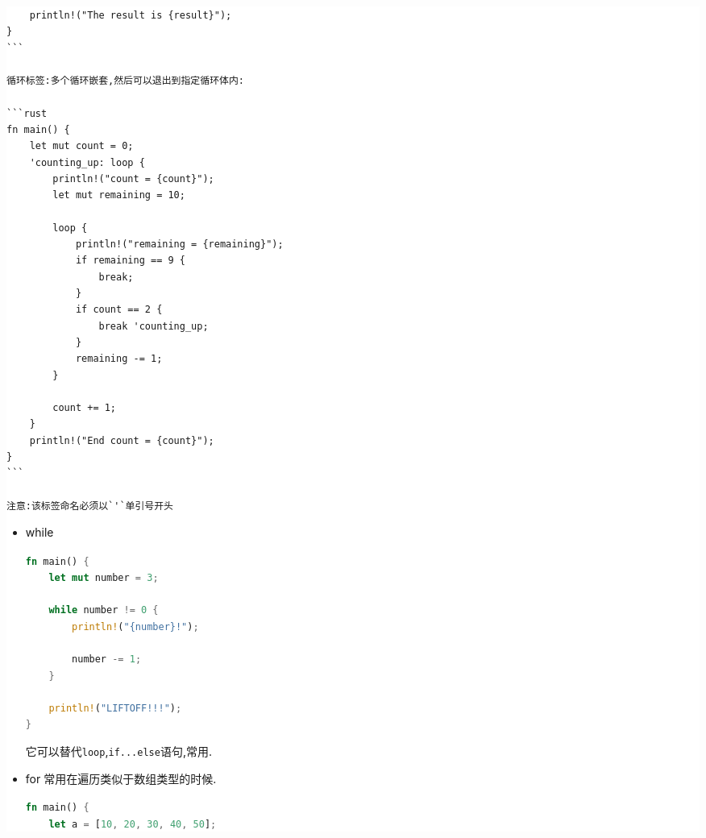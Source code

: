         println!("The result is {result}");
    }
    ```

    循环标签:多个循环嵌套,然后可以退出到指定循环体内:

    ```rust
    fn main() {
        let mut count = 0;
        'counting_up: loop {
            println!("count = {count}");
            let mut remaining = 10;

            loop {
                println!("remaining = {remaining}");
                if remaining == 9 {
                    break;
                }
                if count == 2 {
                    break 'counting_up;
                }
                remaining -= 1;
            }

            count += 1;
        }
        println!("End count = {count}");
    }
    ```

    注意:该标签命名必须以`'`单引号开头

- while

    ```rust
    fn main() {
        let mut number = 3;

        while number != 0 {
            println!("{number}!");

            number -= 1;
        }

        println!("LIFTOFF!!!");
    }
    ```

    它可以替代`loop`,`if...else`语句,常用.

- for
    常用在遍历类似于数组类型的时候.

    ```rust
    fn main() {
        let a = [10, 20, 30, 40, 50];
